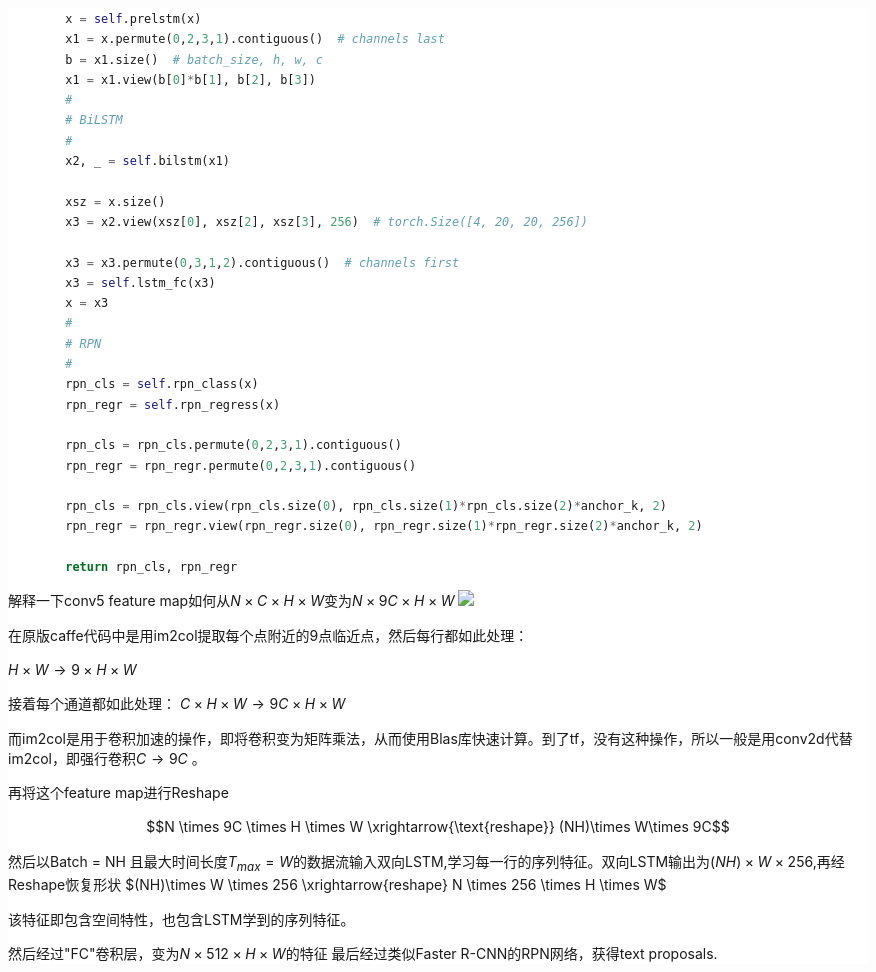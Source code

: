 ```python
        x = self.prelstm(x)
        x1 = x.permute(0,2,3,1).contiguous()  # channels last
        b = x1.size()  # batch_size, h, w, c
        x1 = x1.view(b[0]*b[1], b[2], b[3])
        #
        # BiLSTM
        #
        x2, _ = self.bilstm(x1)

        xsz = x.size()
        x3 = x2.view(xsz[0], xsz[2], xsz[3], 256)  # torch.Size([4, 20, 20, 256])

        x3 = x3.permute(0,3,1,2).contiguous()  # channels first
        x3 = self.lstm_fc(x3)
        x = x3
        #
        # RPN
        #
        rpn_cls = self.rpn_class(x)
        rpn_regr = self.rpn_regress(x)

        rpn_cls = rpn_cls.permute(0,2,3,1).contiguous()
        rpn_regr = rpn_regr.permute(0,2,3,1).contiguous()

        rpn_cls = rpn_cls.view(rpn_cls.size(0), rpn_cls.size(1)*rpn_cls.size(2)*anchor_k, 2)
        rpn_regr = rpn_regr.view(rpn_regr.size(0), rpn_regr.size(1)*rpn_regr.size(2)*anchor_k, 2)

        return rpn_cls, rpn_regr
```

解释一下conv5 feature map如何从$N\times C \times H \times W$变为$N \times 9C \times H \times W$
![](https://cdn.jsdelivr.net/gh/cwlseu/deepindeed_repo@main/img/202209030331728.jpg)

在原版caffe代码中是用im2col提取每个点附近的9点临近点，然后每行都如此处理：

$H\times W \rightarrow 9 \times H \times W$ 

接着每个通道都如此处理：
$C\times H\times W \rightarrow 9C\times H \times W$ 

而im2col是用于卷积加速的操作，即将卷积变为矩阵乘法，从而使用Blas库快速计算。到了tf，没有这种操作，所以一般是用conv2d代替im2col，即强行卷积$C\rightarrow 9C$ 。

再将这个feature map进行Reshape

$$N \times 9C \times H \times W \xrightarrow{\text{reshape}} (NH)\times W\times 9C$$

然后以Batch = NH 且最大时间长度$T_{max} = W$的数据流输入双向LSTM,学习每一行的序列特征。双向LSTM输出为$(NH)\times W\times 256$,再经Reshape恢复形状
$(NH)\times W \times 256 \xrightarrow{reshape} N \times 256 \times H \times W$

该特征即包含空间特性，也包含LSTM学到的序列特征。

然后经过"FC"卷积层，变为$N\times512\times H \times W$的特征
最后经过类似Faster R-CNN的RPN网络，获得text proposals.


[^1]: https://blog.csdn.net/liuxiaoheng1992/article/details/85305871 "SWT博客"
[^2]: https://www.cnblogs.com/shangd/p/6164916.html "MSER 博客"
[^3]: https://arxiv.org/pdf/1610.02357.pdf "Xception"
[^4]: https://zhuanlan.zhihu.com/p/34757009 "场景文字检测—CTPN原理与实现"
[^5]: http://www.levenshtein.net/index.html "编辑距离"
[^6]: https://zybuluo.com/hanbingtao/note/541458 "循环神经网络"
[^7]: http://colah.github.io/posts/2015-08-Understanding-LSTMs/ "理解LSTM"
[^8]: https://www.jianshu.com/p/4b4701beba92 "理解LSTM中文"
[^9]: https://www.jianshu.com/p/56f8c714f372 "自然场景文本检测识别技术综述"